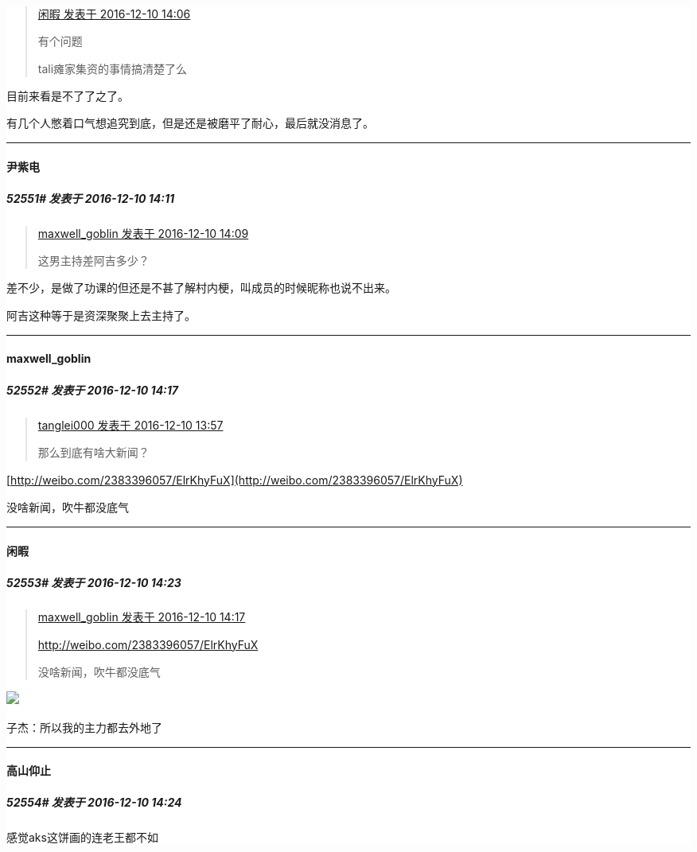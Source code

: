<blockquote><a href="httphttps://bbs.saraba1st.com/2b/forum.php?mod=redirect&amp;goto=findpost&amp;pid=34441689&amp;ptid=1105387" target="_blank">闲暇 发表于 2016-12-10 14:06</a>

有个问题

tali瘫家集资的事情搞清楚了么</blockquote>
目前来看是不了了之了。

有几个人憋着口气想追究到底，但是还是被磨平了耐心，最后就没消息了。

*****

####  尹紫电  
##### 52551#       发表于 2016-12-10 14:11

<blockquote><a href="httphttps://bbs.saraba1st.com/2b/forum.php?mod=redirect&amp;goto=findpost&amp;pid=34441724&amp;ptid=1105387" target="_blank">maxwell_goblin 发表于 2016-12-10 14:09</a>

这男主持差阿吉多少？</blockquote>
差不少，是做了功课的但还是不甚了解村内梗，叫成员的时候昵称也说不出来。

阿吉这种等于是资深聚聚上去主持了。

*****

####  maxwell_goblin  
##### 52552#       发表于 2016-12-10 14:17

<blockquote><a href="httphttps://bbs.saraba1st.com/2b/forum.php?mod=redirect&amp;goto=findpost&amp;pid=34441605&amp;ptid=1105387" target="_blank">tanglei000 发表于 2016-12-10 13:57</a>

那么到底有啥大新闻？</blockquote>
[http://weibo.com/2383396057/ElrKhyFuX](http://weibo.com/2383396057/ElrKhyFuX)

没啥新闻，吹牛都没底气

*****

####  闲暇  
##### 52553#       发表于 2016-12-10 14:23

<blockquote><a href="httphttps://bbs.saraba1st.com/2b/forum.php?mod=redirect&amp;goto=findpost&amp;pid=34441793&amp;ptid=1105387" target="_blank">maxwell_goblin 发表于 2016-12-10 14:17</a>

http://weibo.com/2383396057/ElrKhyFuX

没啥新闻，吹牛都没底气</blockquote>
<img src="https://static.saraba1st.com/image/smiley/face/116.gif" referrerpolicy="no-referrer">

子杰：所以我的主力都去外地了

*****

####  高山仰止  
##### 52554#       发表于 2016-12-10 14:24

感觉aks这饼画的连老王都不如
